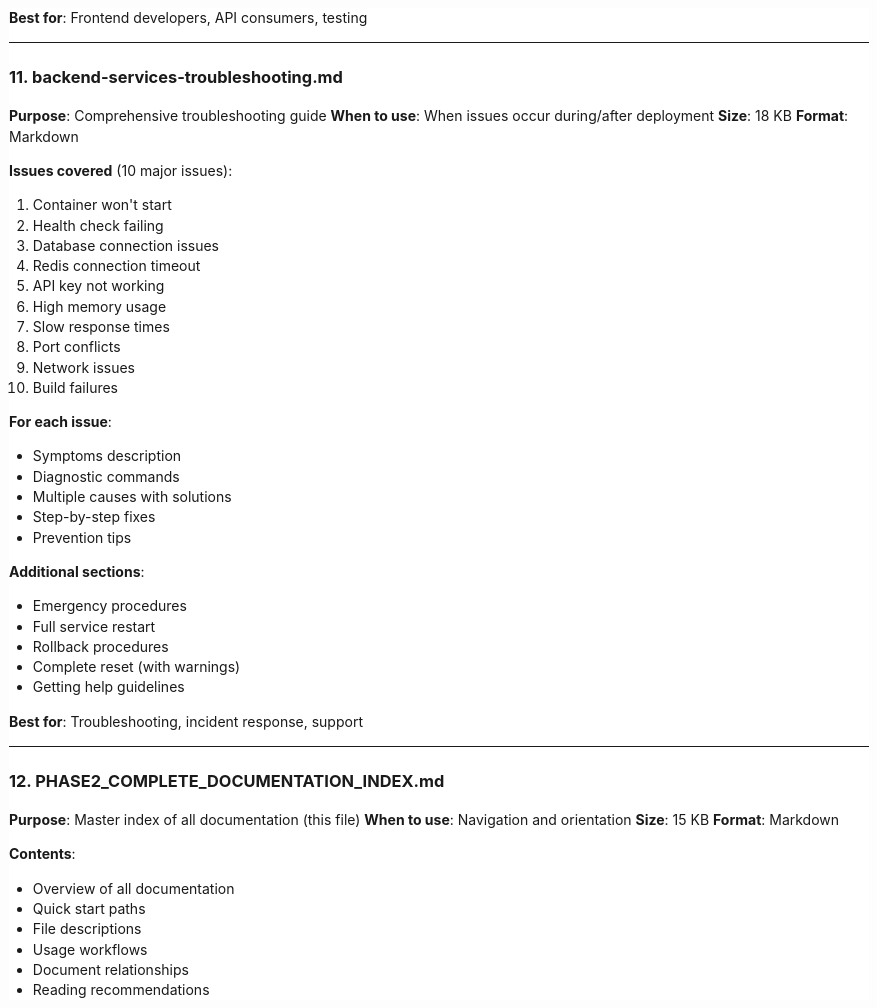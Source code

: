 **Best for**: Frontend developers, API consumers, testing

---

### 11. backend-services-troubleshooting.md
**Purpose**: Comprehensive troubleshooting guide
**When to use**: When issues occur during/after deployment
**Size**: 18 KB
**Format**: Markdown

**Issues covered** (10 major issues):
1. Container won't start
2. Health check failing
3. Database connection issues
4. Redis connection timeout
5. API key not working
6. High memory usage
7. Slow response times
8. Port conflicts
9. Network issues
10. Build failures

**For each issue**:
- Symptoms description
- Diagnostic commands
- Multiple causes with solutions
- Step-by-step fixes
- Prevention tips

**Additional sections**:
- Emergency procedures
- Full service restart
- Rollback procedures
- Complete reset (with warnings)
- Getting help guidelines

**Best for**: Troubleshooting, incident response, support

---

### 12. PHASE2_COMPLETE_DOCUMENTATION_INDEX.md
**Purpose**: Master index of all documentation (this file)
**When to use**: Navigation and orientation
**Size**: 15 KB
**Format**: Markdown

**Contents**:
- Overview of all documentation
- Quick start paths
- File descriptions
- Usage workflows
- Document relationships
- Reading recommendations
